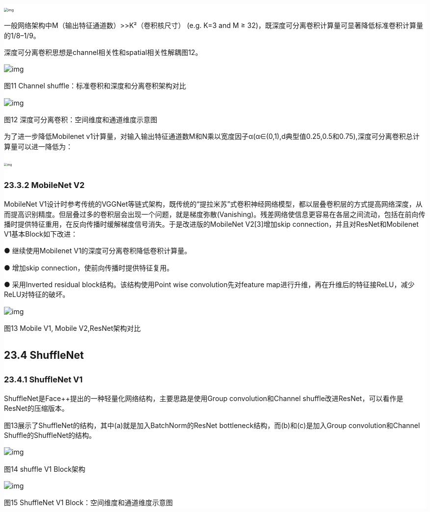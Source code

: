 <img src="https://pic2.zhimg.com/80/v2-7f298a245b3893e3aa20f090121aeb9d_720w.jpg#" alt="img" style="zoom:50%;" />

一般网络架构中M（输出特征通道数）>>K²（卷积核尺寸） (e.g. K=3 and M ≥ 32)，既深度可分离卷积计算量可显著降低标准卷积计算量的1/8–1/9。

深度可分离卷积思想是channel相关性和spatial相关性解耦图12。

![img](https://pic1.zhimg.com/80/v2-3450e77fa31b290006e0ea4b77a16d08_720w.jpg)

图11 Channel shuffle：标准卷积和深度和分离卷积架构对比



![img](https://pic2.zhimg.com/80/v2-5fff373712ea6ff0ae595fd2131c456d_720w.jpg)

图12 深度可分离卷积：空间维度和通道维度示意图


为了进一步降低Mobilenet v1计算量，对输入输出特征通道数M和N乘以宽度因子α(α∈(0,1),d典型值0.25,0.5和0.75),深度可分离卷积总计算量可以进一降低为：

<img src="https://pic3.zhimg.com/80/v2-3cf034e53886c4a9fd79b2e68887f466_720w.jpg#" alt="img" style="zoom:40%;" />

### 23.3.2 MobileNet V2

MobileNet V1设计时参考传统的VGGNet等链式架构，既传统的“提拉米苏”式卷积神经网络模型，都以层叠卷积层的方式提高网络深度，从而提高识别精度。但层叠过多的卷积层会出现一个问题，就是梯度弥散(Vanishing)。残差网络使信息更容易在各层之间流动，包括在前向传播时提供特征重用，在反向传播时缓解梯度信号消失。于是改进版的MobileNet V2[3]增加skip connection，并且对ResNet和Mobilenet V1基本Block如下改进：

● 继续使用Mobilenet V1的深度可分离卷积降低卷积计算量。

● 增加skip connection，使前向传播时提供特征复用。

● 采用Inverted residual block结构。该结构使用Point wise convolution先对feature map进行升维，再在升维后的特征接ReLU，减少ReLU对特征的破坏。

![img](https://pic2.zhimg.com/80/v2-db5f38c980fa4659c0c60d615e9a5425_720w.jpg)

图13 Mobile V1, Mobile V2,ResNet架构对比

## 23.4 ShuffleNet

### 23.4.1 ShuffleNet V1

ShuffleNet是Face++提出的一种轻量化网络结构，主要思路是使用Group convolution和Channel shuffle改进ResNet，可以看作是ResNet的压缩版本。

图13展示了ShuffleNet的结构，其中(a)就是加入BatchNorm的ResNet bottleneck结构，而(b)和(c)是加入Group convolution和Channel Shuffle的ShuffleNet的结构。

![img](https://pic1.zhimg.com/80/v2-67792efa04876858b66eca4a27334f9c_720w.jpg)

图14 shuffle V1 Block架构



![img](https://pic1.zhimg.com/80/v2-e24b5fd15f7966a02acf56bd45993ca8_720w.jpg)

图15 ShuffleNet V1 Block：空间维度和通道维度示意图
